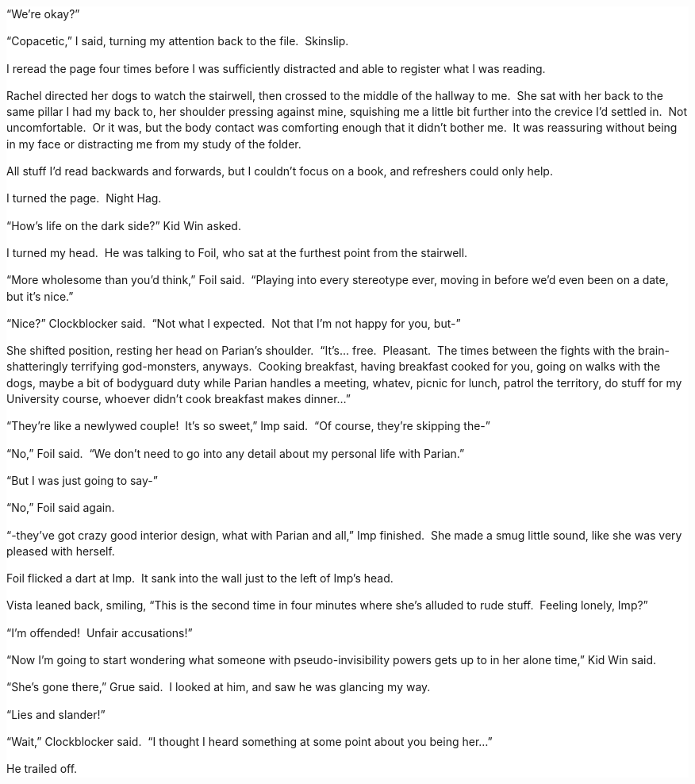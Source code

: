 “We’re okay?”

“Copacetic,” I said, turning my attention back to the file.  Skinslip.

I reread the page four times before I was sufficiently distracted and able to register what I was reading.

Rachel directed her dogs to watch the stairwell, then crossed to the middle of the hallway to me.  She sat with her back to the same pillar I had my back to, her shoulder pressing against mine, squishing me a little bit further into the crevice I’d settled in.  Not uncomfortable.  Or it was, but the body contact was comforting enough that it didn’t bother me.  It was reassuring without being in my face or distracting me from my study of the folder.

All stuff I’d read backwards and forwards, but I couldn’t focus on a book, and refreshers could only help.

I turned the page.  Night Hag.

“How’s life on the dark side?” Kid Win asked.

I turned my head.  He was talking to Foil, who sat at the furthest point from the stairwell.

“More wholesome than you’d think,” Foil said.  “Playing into every stereotype ever, moving in before we’d even been on a date, but it’s nice.”

“Nice?” Clockblocker said.  “Not what I expected.  Not that I’m not happy for you, but-”

She shifted position, resting her head on Parian’s shoulder.  “It’s… free.  Pleasant.  The times between the fights with the brain-shatteringly terrifying god-monsters, anyways.  Cooking breakfast, having breakfast cooked for you, going on walks with the dogs, maybe a bit of bodyguard duty while Parian handles a meeting, whatev, picnic for lunch, patrol the territory, do stuff for my University course, whoever didn’t cook breakfast makes dinner…”

“They’re like a newlywed couple!  It’s so sweet,” Imp said.  “Of course, they’re skipping the-”

“No,” Foil said.  “We don’t need to go into any detail about my personal life with Parian.”

“But I was just going to say-”

“No,” Foil said again.

“-they’ve got crazy good interior design, what with Parian and all,” Imp finished.  She made a smug little sound, like she was very pleased with herself.

Foil flicked a dart at Imp.  It sank into the wall just to the left of Imp’s head.

Vista leaned back, smiling, “This is the second time in four minutes where she’s alluded to rude stuff.  Feeling lonely, Imp?”

“I’m offended!  Unfair accusations!”

“Now I’m going to start wondering what someone with pseudo-invisibility powers gets up to in her alone time,” Kid Win said.

“She’s gone there,” Grue said.  I looked at him, and saw he was glancing my way.

“Lies and slander!”

“Wait,” Clockblocker said.  “I thought I heard something at some point about you being her…”

He trailed off.
